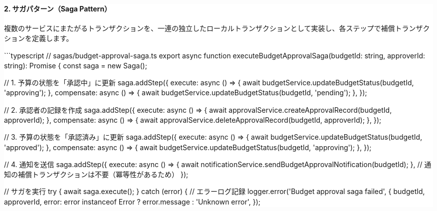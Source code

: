 #### 2. サガパターン（Saga Pattern）

複数のサービスにまたがるトランザクションを、一連の独立したローカルトランザクションとして実装し、各ステップで補償トランザクションを定義します。

\`\`\`typescript
// sagas/budget-approval-saga.ts
export async function executeBudgetApprovalSaga(budgetId: string, approverId: string): Promise<void> {
  const saga = new Saga();
  
  // 1. 予算の状態を「承認中」に更新
  saga.addStep({
    execute: async () => {
      await budgetService.updateBudgetStatus(budgetId, 'approving');
    },
    compensate: async () => {
      await budgetService.updateBudgetStatus(budgetId, 'pending');
    },
  });
  
  // 2. 承認者の記録を作成
  saga.addStep({
    execute: async () => {
      await approvalService.createApprovalRecord(budgetId, approverId);
    },
    compensate: async () => {
      await approvalService.deleteApprovalRecord(budgetId, approverId);
    },
  });
  
  // 3. 予算の状態を「承認済み」に更新
  saga.addStep({
    execute: async () => {
      await budgetService.updateBudgetStatus(budgetId, 'approved');
    },
    compensate: async () => {
      await budgetService.updateBudgetStatus(budgetId, 'approving');
    },
  });
  
  // 4. 通知を送信
  saga.addStep({
    execute: async () => {
      await notificationService.sendBudgetApprovalNotification(budgetId);
    },
    // 通知の補償トランザクションは不要（冪等性があるため）
  });
  
  // サガを実行
  try {
    await saga.execute();
  } catch (error) {
    // エラーログ記録
    logger.error('Budget approval saga failed', {
      budgetId,
      approverId,
      error: error instanceof Error ? error.message : 'Unknown error',
    });
    
